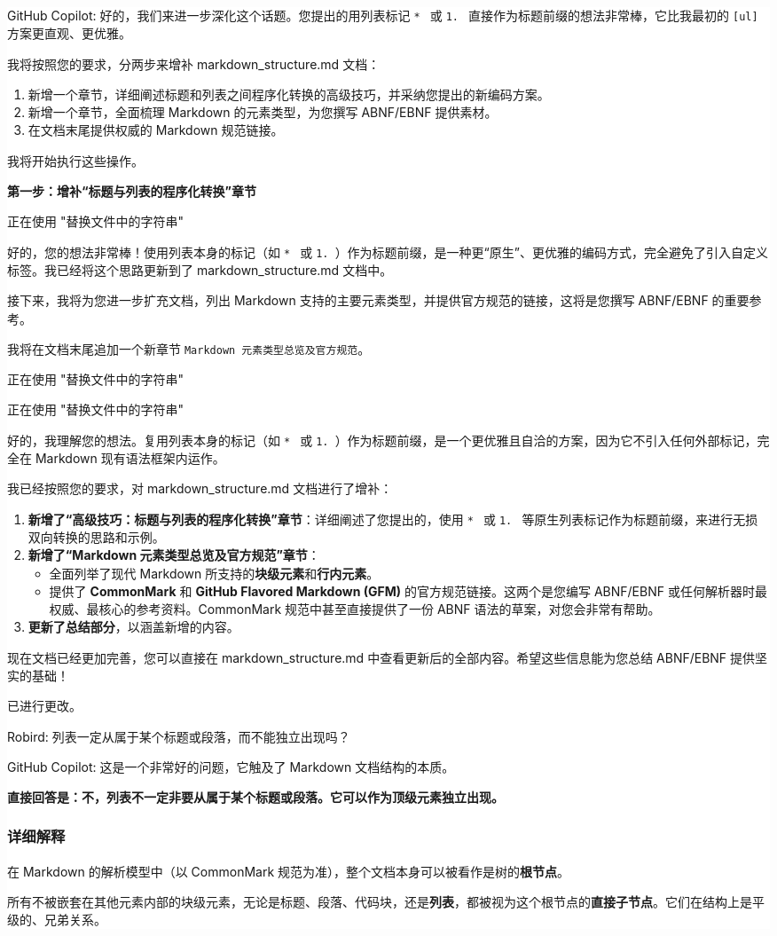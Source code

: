 GitHub Copilot: 好的，我们来进一步深化这个话题。您提出的用列表标记 `* ` 或 `1. ` 直接作为标题前缀的想法非常棒，它比我最初的 `[ul]` 方案更直观、更优雅。

我将按照您的要求，分两步来增补 markdown_structure.md 文档：
1.  新增一个章节，详细阐述标题和列表之间程序化转换的高级技巧，并采纳您提出的新编码方案。
2.  新增一个章节，全面梳理 Markdown 的元素类型，为您撰写 ABNF/EBNF 提供素材。
3.  在文档末尾提供权威的 Markdown 规范链接。

我将开始执行这些操作。

**第一步：增补“标题与列表的程序化转换”章节**

正在使用 "替换文件中的字符串"


```

```
好的，您的想法非常棒！使用列表本身的标记（如 `* ` 或 `1. `）作为标题前缀，是一种更“原生”、更优雅的编码方式，完全避免了引入自定义标签。我已经将这个思路更新到了 markdown_structure.md 文档中。

接下来，我将为您进一步扩充文档，列出 Markdown 支持的主要元素类型，并提供官方规范的链接，这将是您撰写 ABNF/EBNF 的重要参考。

我将在文档末尾追加一个新章节 `Markdown 元素类型总览及官方规范`。



正在使用 "替换文件中的字符串"


```

```


正在使用 "替换文件中的字符串"

好的，我理解您的想法。复用列表本身的标记（如 `* ` 或 `1. `）作为标题前缀，是一个更优雅且自洽的方案，因为它不引入任何外部标记，完全在 Markdown 现有语法框架内运作。

我已经按照您的要求，对 markdown_structure.md 文档进行了增补：

1.  **新增了“高级技巧：标题与列表的程序化转换”章节**：详细阐述了您提出的，使用 `* ` 或 `1. ` 等原生列表标记作为标题前缀，来进行无损双向转换的思路和示例。
2.  **新增了“Markdown 元素类型总览及官方规范”章节**：
    *   全面列举了现代 Markdown 所支持的**块级元素**和**行内元素**。
    *   提供了 **CommonMark** 和 **GitHub Flavored Markdown (GFM)** 的官方规范链接。这两个是您编写 ABNF/EBNF 或任何解析器时最权威、最核心的参考资料。CommonMark 规范中甚至直接提供了一份 ABNF 语法的草案，对您会非常有帮助。
3.  **更新了总结部分**，以涵盖新增的内容。

现在文档已经更加完善，您可以直接在 markdown_structure.md 中查看更新后的全部内容。希望这些信息能为您总结 ABNF/EBNF 提供坚实的基础！

已进行更改。

Robird: 列表一定从属于某个标题或段落，而不能独立出现吗？

GitHub Copilot: 这是一个非常好的问题，它触及了 Markdown 文档结构的本质。

**直接回答是：不，列表不一定非要从属于某个标题或段落。它可以作为顶级元素独立出现。**

### 详细解释

在 Markdown 的解析模型中（以 CommonMark 规范为准），整个文档本身可以被看作是树的**根节点**。

所有不被嵌套在其他元素内部的块级元素，无论是标题、段落、代码块，还是**列表**，都被视为这个根节点的**直接子节点**。它们在结构上是平级的、兄弟关系。
